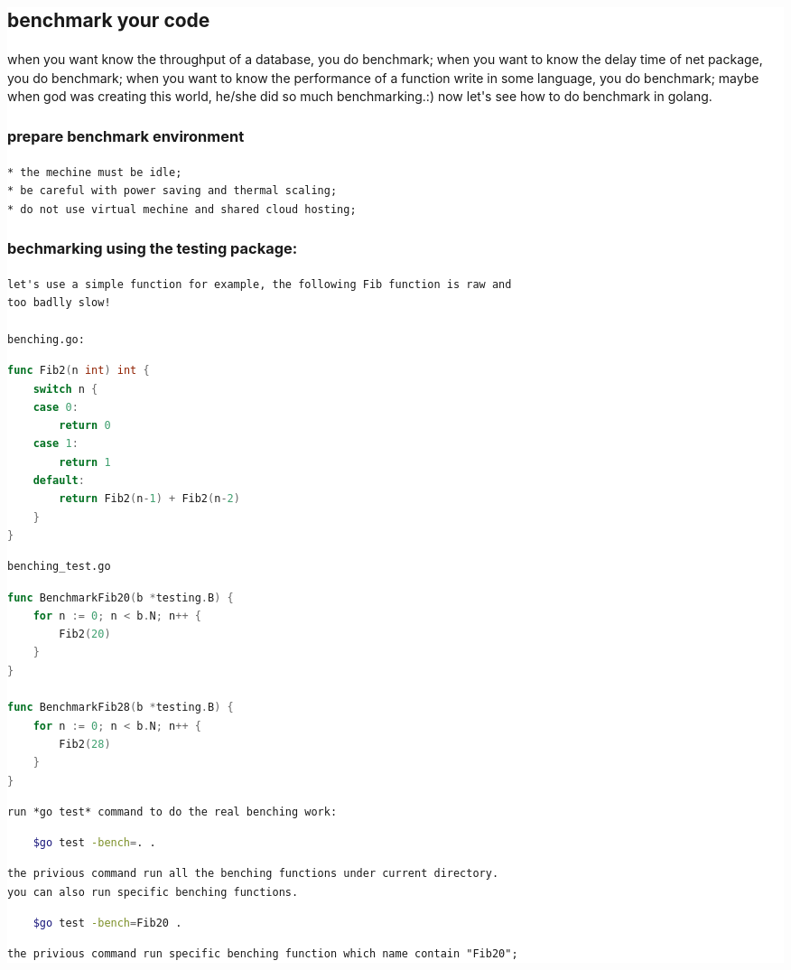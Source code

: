 ## benchmark your code
   when you want know the throughput of a database, you do benchmark;
   when you want to know the delay time of net package, you do benchmark;
   when you want to know the performance of a function write in some language, you do benchmark;
   maybe when god was creating this world, he/she did so much benchmarking.:)
   now let's see how to do benchmark in golang.
### prepare benchmark environment
	* the mechine must be idle;
	* be careful with power saving and thermal scaling;
	* do not use virtual mechine and shared cloud hosting;
### bechmarking using the testing package:
	let's use a simple function for example, the following Fib function is raw and 
    too badlly slow!
    
    benching.go:
``` go
func Fib2(n int) int {
	switch n {
	case 0:
		return 0
	case 1:
		return 1
	default:
		return Fib2(n-1) + Fib2(n-2)
	}
}
``` 

    benching_test.go
``` go
func BenchmarkFib20(b *testing.B) {
	for n := 0; n < b.N; n++ {
		Fib2(20)
	}
}

func BenchmarkFib28(b *testing.B) {
	for n := 0; n < b.N; n++ {
		Fib2(28)
	}
}
``` 

    run *go test* command to do the real benching work:
``` bash
    $go test -bench=. .
``` 
    the privious command run all the benching functions under current directory.
    you can also run specific benching functions.
``` bash
    $go test -bench=Fib20 .
``` 
    the privious command run specific benching function which name contain "Fib20";
